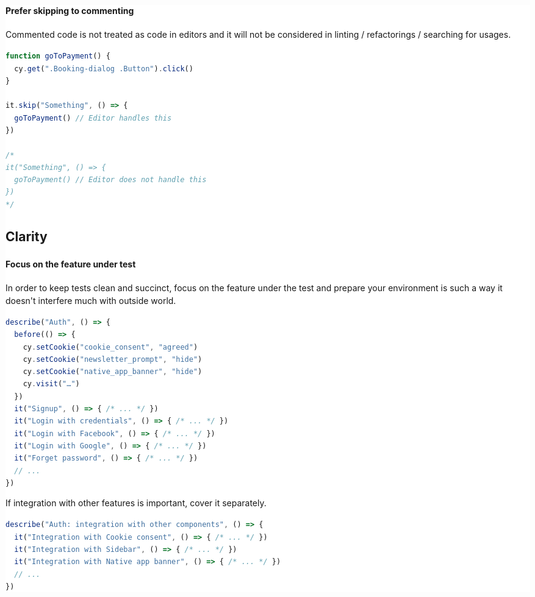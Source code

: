 ```js
```

#### Prefer skipping to commenting

Commented code is not treated as code in editors and it will not be considered in linting / refactorings / searching for usages.

```js
function goToPayment() {
  cy.get(".Booking-dialog .Button").click()
}

it.skip("Something", () => {
  goToPayment() // Editor handles this
})

/*
it("Something", () => {
  goToPayment() // Editor does not handle this
})
*/
```

## Clarity

#### Focus on the feature under test

In order to keep tests clean and succinct, focus on the feature under the test
and prepare your environment is such a way it doesn't interfere much with outside world.
 

```js
describe("Auth", () => {
  before(() => {
    cy.setCookie("cookie_consent", "agreed")
    cy.setCookie("newsletter_prompt", "hide")
    cy.setCookie("native_app_banner", "hide")
    cy.visit("…")
  })
  it("Signup", () => { /* ... */ })
  it("Login with credentials", () => { /* ... */ })
  it("Login with Facebook", () => { /* ... */ })
  it("Login with Google", () => { /* ... */ })
  it("Forget password", () => { /* ... */ })
  // ...
})
```

If integration with other features is important, cover it separately.

```js
describe("Auth: integration with other components", () => {
  it("Integration with Cookie consent", () => { /* ... */ })
  it("Integration with Sidebar", () => { /* ... */ })
  it("Integration with Native app banner", () => { /* ... */ })
  // ...
})
```
